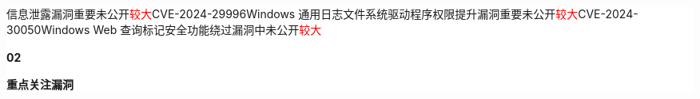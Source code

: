 信息泄露漏洞</span></td><td align="center" valign="middle" colspan="1" rowspan="1" style="outline: 0px;word-break: break-all;hyphens: auto;border-color: rgb(70, 118, 217);visibility: visible;letter-spacing: 0.544px;"><span style="outline: 0px;font-size: 14px;letter-spacing: normal;">重</span><span style="outline: 0px;font-size: 14px;letter-spacing: normal;">要</span></td><td align="center" valign="middle" colspan="1" rowspan="1" style="outline: 0px;word-break: break-all;hyphens: auto;border-color: rgb(70, 118, 217);visibility: visible;letter-spacing: 0.544px;"><span style="outline: 0px;font-size: 14px;letter-spacing: normal;">未</span><span style="outline: 0px;font-size: 14px;letter-spacing: normal;">公</span><span style="outline: 0px;font-size: 14px;letter-spacing: normal;">开</span></td><td align="center" valign="middle" colspan="1" rowspan="1" style="outline: 0px;word-break: break-all;hyphens: auto;border-color: rgb(70, 118, 217);visibility: visible;letter-spacing: 0.544px;"><span style="outline: 0px;font-size: 14px;letter-spacing: 0px;color: rgb(255, 0, 0);">较大</span></td></tr><tr style="outline: 0px;word-break: break-all;hyphens: auto;border-color: rgb(70, 118, 217);visibility: visible;letter-spacing: 0.544px;"><td align="left" valign="middle" colspan="1" rowspan="1" style="outline: 0px;word-break: break-all;hyphens: auto;border-color: rgb(70, 118, 217);visibility: visible;letter-spacing: 0.544px;"><span style="outline: 0px;font-size: 14px;letter-spacing: normal;">CVE-2024-29996</span></td><td align="left" valign="middle" colspan="1" rowspan="1" style="outline: 0px;word-break: break-all;hyphens: auto;border-color: rgb(70, 118, 217);visibility: visible;letter-spacing: 0.544px;"><span style="outline: 0px;font-size: 14px;letter-spacing: normal;">Windows 通用日志文件系统驱动程序权限提升漏洞</span></td><td align="center" valign="middle" colspan="1" rowspan="1" style="outline: 0px;word-break: break-all;hyphens: auto;border-color: rgb(70, 118, 217);visibility: visible;letter-spacing: 0.544px;"><span style="outline: 0px;font-size: 14px;letter-spacing: normal;">重</span><span style="outline: 0px;font-size: 14px;letter-spacing: normal;">要</span></td><td align="center" valign="middle" colspan="1" rowspan="1" style="outline: 0px;word-break: break-all;hyphens: auto;border-color: rgb(70, 118, 217);visibility: visible;letter-spacing: 0.544px;"><span style="outline: 0px;font-size: 14px;letter-spacing: normal;">未</span><span style="outline: 0px;font-size: 14px;letter-spacing: normal;">公</span><span style="outline: 0px;font-size: 14px;letter-spacing: normal;">开</span></td><td align="center" valign="middle" colspan="1" rowspan="1" style="outline: 0px;word-break: break-all;hyphens: auto;border-color: rgb(70, 118, 217);visibility: visible;letter-spacing: 0.544px;"><span style="outline: 0px;color: rgb(255, 0, 0);font-size: 14px;letter-spacing: normal;">较大</span></td></tr><tr style="outline: 0px;word-break: break-all;hyphens: auto;border-color: rgb(70, 118, 217);visibility: visible;letter-spacing: 0.544px;"><td align="left" valign="middle" colspan="1" rowspan="1" style="outline: 0px;word-break: break-all;hyphens: auto;border-color: rgb(70, 118, 217);visibility: visible;letter-spacing: 0.544px;"><span style="outline: 0px;font-size: 14px;letter-spacing: normal;">CVE-2024-30050</span></td><td align="left" valign="middle" colspan="1" rowspan="1" style="outline: 0px;word-break: break-all;hyphens: auto;border-color: rgb(70, 118, 217);visibility: visible;letter-spacing: 0.544px;"><span style="outline: 0px;font-size: 14px;letter-spacing: normal;">Windows Web 查询标记安全功能绕过漏洞</span></td><td align="center" valign="middle" colspan="1" rowspan="1" style="outline: 0px;word-break: break-all;hyphens: auto;border-color: rgb(70, 118, 217);visibility: visible;"><span style="font-size: 14px;letter-spacing: normal;">中</span></td><td align="center" valign="middle" colspan="1" rowspan="1" style="outline: 0px;word-break: break-all;hyphens: auto;border-color: rgb(70, 118, 217);visibility: visible;letter-spacing: 0.544px;"><span style="outline: 0px;font-size: 14px;letter-spacing: normal;">未</span><span style="outline: 0px;font-size: 14px;letter-spacing: normal;">公</span><span style="outline: 0px;font-size: 14px;letter-spacing: normal;">开</span></td><td align="center" valign="middle" colspan="1" rowspan="1" style="outline: 0px;word-break: break-all;hyphens: auto;border-color: rgb(70, 118, 217);visibility: visible;letter-spacing: 0.544px;"><span style="outline: 0px;color: rgb(255, 0, 0);font-size: 14px;letter-spacing: normal;">较大</span></td></tr></tbody></table>  
  
  
  
**02**  
  
**重点关注漏洞**  
  